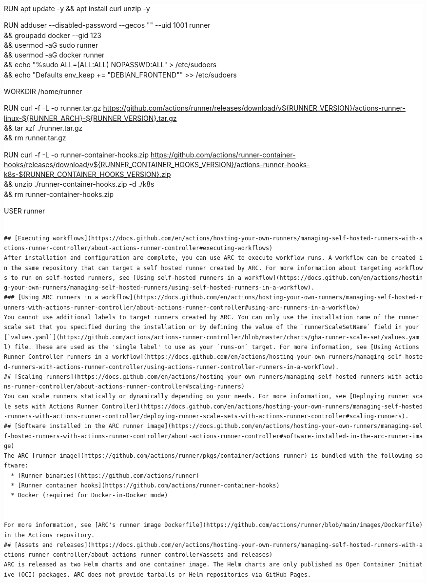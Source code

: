 RUN apt update -y && apt install curl unzip -y

RUN adduser --disabled-password --gecos "" --uid 1001 runner \
    && groupadd docker --gid 123 \
    && usermod -aG sudo runner \
    && usermod -aG docker runner \
    && echo "%sudo ALL=(ALL:ALL) NOPASSWD:ALL" > /etc/sudoers \
    && echo "Defaults env_keep += \"DEBIAN_FRONTEND\"" >> /etc/sudoers

WORKDIR /home/runner

RUN curl -f -L -o runner.tar.gz https://github.com/actions/runner/releases/download/v${RUNNER_VERSION}/actions-runner-linux-${RUNNER_ARCH}-${RUNNER_VERSION}.tar.gz \
    && tar xzf ./runner.tar.gz \
    && rm runner.tar.gz

RUN curl -f -L -o runner-container-hooks.zip https://github.com/actions/runner-container-hooks/releases/download/v${RUNNER_CONTAINER_HOOKS_VERSION}/actions-runner-hooks-k8s-${RUNNER_CONTAINER_HOOKS_VERSION}.zip \
    && unzip ./runner-container-hooks.zip -d ./k8s \
    && rm runner-container-hooks.zip

USER runner

```

## [Executing workflows](https://docs.github.com/en/actions/hosting-your-own-runners/managing-self-hosted-runners-with-actions-runner-controller/about-actions-runner-controller#executing-workflows)
After installation and configuration are complete, you can use ARC to execute workflow runs. A workflow can be created in the same repository that can target a self hosted runner created by ARC. For more information about targeting workflows to run on self-hosted runners, see [Using self-hosted runners in a workflow](https://docs.github.com/en/actions/hosting-your-own-runners/managing-self-hosted-runners/using-self-hosted-runners-in-a-workflow).
### [Using ARC runners in a workflow](https://docs.github.com/en/actions/hosting-your-own-runners/managing-self-hosted-runners-with-actions-runner-controller/about-actions-runner-controller#using-arc-runners-in-a-workflow)
You cannot use additional labels to target runners created by ARC. You can only use the installation name of the runner scale set that you specified during the installation or by defining the value of the `runnerScaleSetName` field in your [`values.yaml`](https://github.com/actions/actions-runner-controller/blob/master/charts/gha-runner-scale-set/values.yaml) file. These are used as the 'single label' to use as your `runs-on` target. For more information, see [Using Actions Runner Controller runners in a workflow](https://docs.github.com/en/actions/hosting-your-own-runners/managing-self-hosted-runners-with-actions-runner-controller/using-actions-runner-controller-runners-in-a-workflow).
## [Scaling runners](https://docs.github.com/en/actions/hosting-your-own-runners/managing-self-hosted-runners-with-actions-runner-controller/about-actions-runner-controller#scaling-runners)
You can scale runners statically or dynamically depending on your needs. For more information, see [Deploying runner scale sets with Actions Runner Controller](https://docs.github.com/en/actions/hosting-your-own-runners/managing-self-hosted-runners-with-actions-runner-controller/deploying-runner-scale-sets-with-actions-runner-controller#scaling-runners).
## [Software installed in the ARC runner image](https://docs.github.com/en/actions/hosting-your-own-runners/managing-self-hosted-runners-with-actions-runner-controller/about-actions-runner-controller#software-installed-in-the-arc-runner-image)
The ARC [runner image](https://github.com/actions/runner/pkgs/container/actions-runner) is bundled with the following software:
  * [Runner binaries](https://github.com/actions/runner)
  * [Runner container hooks](https://github.com/actions/runner-container-hooks)
  * Docker (required for Docker-in-Docker mode)


For more information, see [ARC's runner image Dockerfile](https://github.com/actions/runner/blob/main/images/Dockerfile) in the Actions repository.
## [Assets and releases](https://docs.github.com/en/actions/hosting-your-own-runners/managing-self-hosted-runners-with-actions-runner-controller/about-actions-runner-controller#assets-and-releases)
ARC is released as two Helm charts and one container image. The Helm charts are only published as Open Container Initiative (OCI) packages. ARC does not provide tarballs or Helm repositories via GitHub Pages.
```